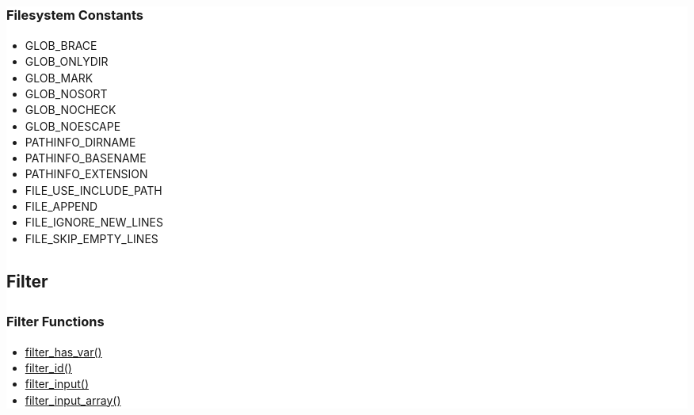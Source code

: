 </div>

<div class="board-card">

<h3 class="board-card-title">Filesystem Constants</h3>

<ul>

<li>GLOB_BRACE</li>

<li>GLOB_ONLYDIR</li>

<li>GLOB_MARK</li>

<li>GLOB_NOSORT</li>

<li>GLOB_NOCHECK</li>

<li>GLOB_NOESCAPE</li>

<li>PATHINFO_DIRNAME</li>

<li>PATHINFO_BASENAME</li>

<li>PATHINFO_EXTENSION</li>

<li>FILE_USE_INCLUDE_PATH</li>

<li>FILE_APPEND</li>

<li>FILE_IGNORE_NEW_LINES</li>

<li>FILE_SKIP_EMPTY_LINES</li>

</ul>

</div>

</div>

  

<div class="board">

<h2 class="board-title">Filter</h2>

<div class="board-card">

<h3 class="board-card-title">Filter Functions</h3>

<ul>

<li><a href="[http://php.net/manual/en/function.filter-has-var.php](http://php.net/manual/en/function.filter-has-var.php)" title="Checks if a variable of a specified input type exist">filter_has_var()</a></li>

<li><a href="[http://php.net/manual/en/function.filter-id.php](http://php.net/manual/en/function.filter-id.php)" title="Returns the ID number of a specified filter">filter_id()</a></li>

<li><a href="[http://php.net/manual/en/function.filter-input.php](http://php.net/manual/en/function.filter-input.php)" title="Get input from outside the script and filter it">filter_input()</a></li>

<li><a href="[http://php.net/manual/en/function.filter-input-array.php](http://php.net/manual/en/function.filter-input-array.php)" title="Get multiple inputs from outside the script and filters them">filter_input_array()</a></li>

